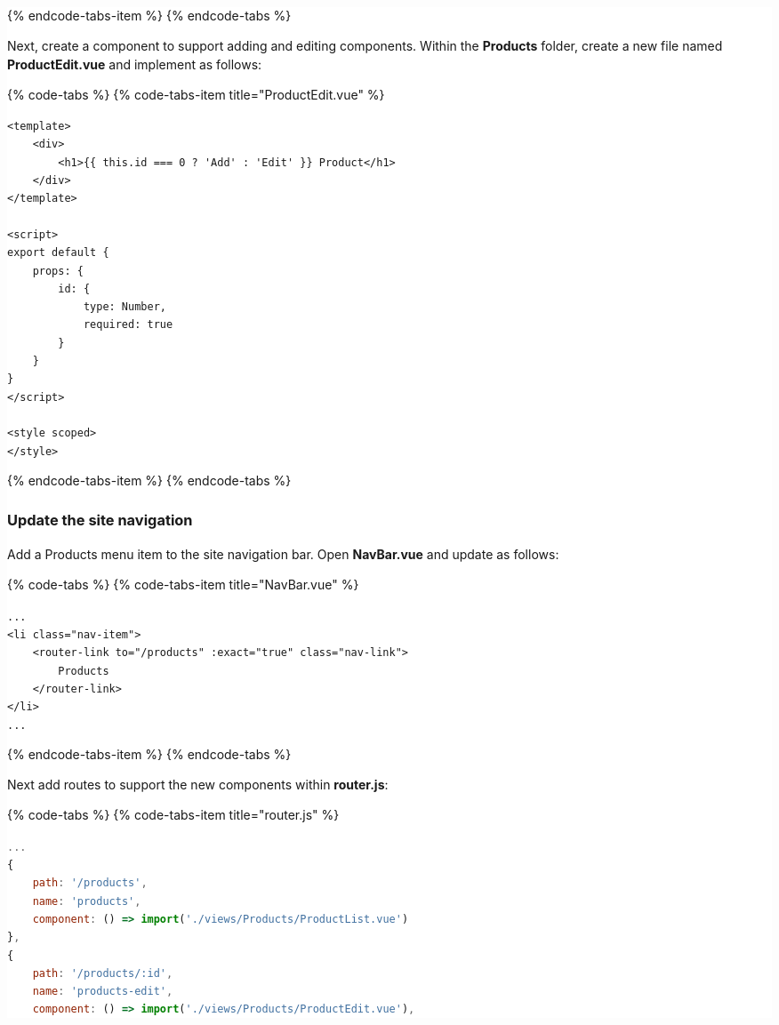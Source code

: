 ```markup
```
{% endcode-tabs-item %}
{% endcode-tabs %}

Next, create a component to support adding and editing components. Within the **Products** folder, create a new file named **ProductEdit.vue** and implement as follows:

{% code-tabs %}
{% code-tabs-item title="ProductEdit.vue" %}
```markup
<template>
    <div>
        <h1>{{ this.id === 0 ? 'Add' : 'Edit' }} Product</h1>
    </div>
</template>

<script>
export default {
    props: {
        id: {
            type: Number,
            required: true
        }
    }
}
</script>

<style scoped>
</style>
```
{% endcode-tabs-item %}
{% endcode-tabs %}

### Update the site navigation

Add a Products menu item to the site navigation bar. Open **NavBar.vue** and update as follows:

{% code-tabs %}
{% code-tabs-item title="NavBar.vue" %}
```markup
...
<li class="nav-item">
    <router-link to="/products" :exact="true" class="nav-link">
        Products
    </router-link>
</li>
...
```
{% endcode-tabs-item %}
{% endcode-tabs %}

Next add routes to support the new components within **router.js**:

{% code-tabs %}
{% code-tabs-item title="router.js" %}
```javascript
...
{
    path: '/products',
    name: 'products',
    component: () => import('./views/Products/ProductList.vue')
},
{
    path: '/products/:id',
    name: 'products-edit',
    component: () => import('./views/Products/ProductEdit.vue'),
```